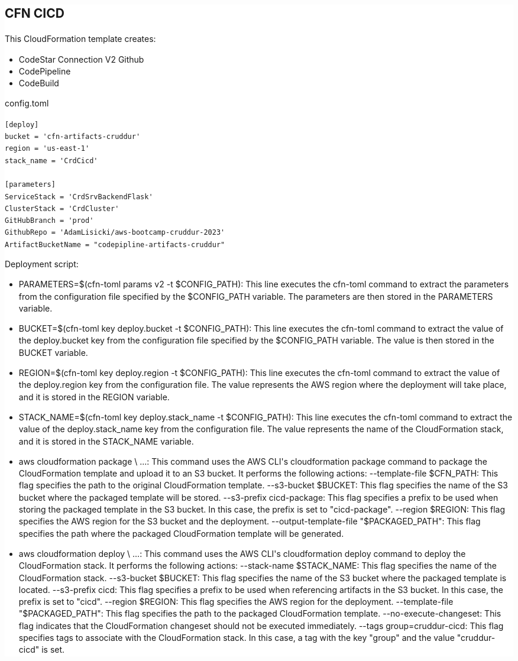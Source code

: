 ## CFN CICD

This CloudFormation template creates:
  - CodeStar Connection V2 Github
  - CodePipeline
  - CodeBuild

config.toml

```
[deploy]
bucket = 'cfn-artifacts-cruddur'
region = 'us-east-1'
stack_name = 'CrdCicd'

[parameters]
ServiceStack = 'CrdSrvBackendFlask'
ClusterStack = 'CrdCluster'
GitHubBranch = 'prod'
GithubRepo = 'AdamLisicki/aws-bootcamp-cruddur-2023'
ArtifactBucketName = "codepipline-artifacts-cruddur"
```

Deployment script:
- PARAMETERS=$(cfn-toml params v2 -t $CONFIG_PATH): This line executes the cfn-toml command to extract the parameters from the configuration file specified by the $CONFIG_PATH variable. The parameters are then stored in the PARAMETERS variable.

- BUCKET=$(cfn-toml key deploy.bucket -t $CONFIG_PATH): This line executes the cfn-toml command to extract the value of the deploy.bucket key from the configuration file specified by the $CONFIG_PATH variable. The value is then stored in the BUCKET variable.

- REGION=$(cfn-toml key deploy.region -t $CONFIG_PATH): This line executes the cfn-toml command to extract the value of the deploy.region key from the configuration file. The value represents the AWS region where the deployment will take place, and it is stored in the REGION variable.

- STACK_NAME=$(cfn-toml key deploy.stack_name -t $CONFIG_PATH): This line executes the cfn-toml command to extract the value of the deploy.stack_name key from the configuration file. The value represents the name of the CloudFormation stack, and it is stored in the STACK_NAME variable.

- aws cloudformation package \ ...: This command uses the AWS CLI's cloudformation package command to package the CloudFormation template and upload it to an S3 bucket. It performs the following actions:
  --template-file $CFN_PATH: This flag specifies the path to the original CloudFormation template.
  --s3-bucket $BUCKET: This flag specifies the name of the S3 bucket where the packaged template will be stored.
  --s3-prefix cicd-package: This flag specifies a prefix to be used when storing the packaged template in the S3 bucket. In this case, the prefix is set to "cicd-package".
  --region $REGION: This flag specifies the AWS region for the S3 bucket and the deployment.
  --output-template-file "$PACKAGED_PATH": This flag specifies the path where the packaged CloudFormation template will be generated.

- aws cloudformation deploy \ ...: This command uses the AWS CLI's cloudformation deploy command to deploy the CloudFormation stack. It performs the following actions:
  --stack-name $STACK_NAME: This flag specifies the name of the CloudFormation stack.
  --s3-bucket $BUCKET: This flag specifies the name of the S3 bucket where the packaged template is located.
  --s3-prefix cicd: This flag specifies a prefix to be used when referencing artifacts in the S3 bucket. In this case, the prefix is set to "cicd".
  --region $REGION: This flag specifies the AWS region for the deployment.
  --template-file "$PACKAGED_PATH": This flag specifies the path to the packaged CloudFormation template.
  --no-execute-changeset: This flag indicates that the CloudFormation changeset should not be executed immediately.
  --tags group=cruddur-cicd: This flag specifies tags to associate with the CloudFormation stack. In this case, a tag with the key "group" and the value "cruddur-cicd" is set.